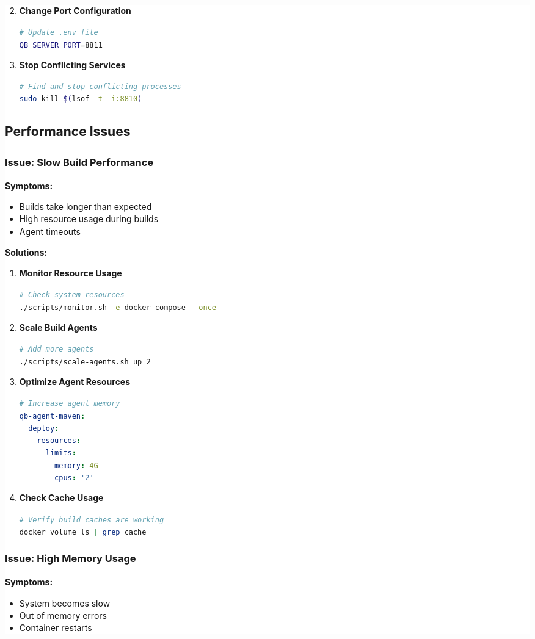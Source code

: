 2. **Change Port Configuration**
   ```bash
   # Update .env file
   QB_SERVER_PORT=8811
   ```

3. **Stop Conflicting Services**
   ```bash
   # Find and stop conflicting processes
   sudo kill $(lsof -t -i:8810)
   ```

## Performance Issues

### Issue: Slow Build Performance

**Symptoms:**
- Builds take longer than expected
- High resource usage during builds
- Agent timeouts

**Solutions:**

1. **Monitor Resource Usage**
   ```bash
   # Check system resources
   ./scripts/monitor.sh -e docker-compose --once
   ```

2. **Scale Build Agents**
   ```bash
   # Add more agents
   ./scripts/scale-agents.sh up 2
   ```

3. **Optimize Agent Resources**
   ```yaml
   # Increase agent memory
   qb-agent-maven:
     deploy:
       resources:
         limits:
           memory: 4G
           cpus: '2'
   ```

4. **Check Cache Usage**
   ```bash
   # Verify build caches are working
   docker volume ls | grep cache
   ```

### Issue: High Memory Usage

**Symptoms:**
- System becomes slow
- Out of memory errors
- Container restarts
